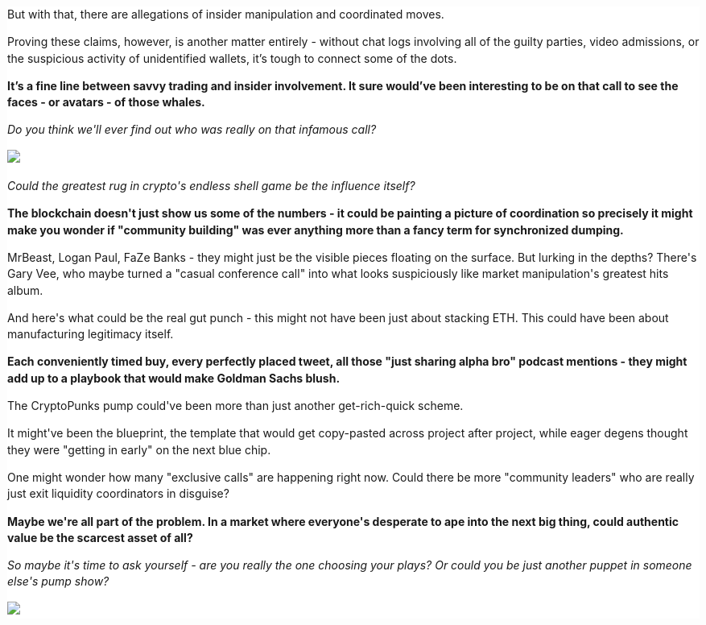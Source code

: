 But with that, there are allegations of insider manipulation and coordinated moves.  
  
Proving these claims, however, is another matter entirely - without chat logs involving all of the guilty parties, video admissions, or the suspicious activity of unidentified wallets, it’s tough to connect some of the dots.

  
**It’s a fine line between savvy trading and insider involvement. It sure would’ve been interesting to be on that call to see the faces - or avatars - of those whales.**  
  
_Do you think we'll ever find out who was really on that infamous call?_

![](https://raw.githubusercontent.com/RektHQ/Assets/main/images/2021/03/rekt-linebreak.png)



_Could the greatest rug in crypto's endless shell game be the influence itself?_ 
  

**The blockchain doesn't just show us some of the numbers - it could be painting a picture of coordination so precisely it might make you wonder if "community building" was ever anything more than a fancy term for synchronized dumping.**  
  

MrBeast, Logan Paul, FaZe Banks - they might just be the visible pieces floating on the surface. But lurking in the depths? There's Gary Vee, who maybe turned a "casual conference call" into what looks suspiciously like market manipulation's greatest hits album.

  

And here's what could be the real gut punch - this might not have been just about stacking ETH. This could have been about manufacturing legitimacy itself.  
  
**Each conveniently timed buy, every perfectly placed tweet, all those "just sharing alpha bro" podcast mentions - they might add up to a playbook that would make Goldman Sachs blush.**  
  

The CryptoPunks pump could've been more than just another get-rich-quick scheme.  
  
It might've been the blueprint, the template that would get copy-pasted across project after project, while eager degens thought they were "getting in early" on the next blue chip.  
  

One might wonder how many "exclusive calls" are happening right now. Could there be more "community leaders" who are really just exit liquidity coordinators in disguise?  
  

**Maybe we're all part of the problem. In a market where everyone's desperate to ape into the next big thing, could authentic value be the scarcest asset of all?**  
  

_So maybe it's time to ask yourself - are you really the one choosing your plays? Or could you be just another puppet in someone else's pump show?_

![](https://raw.githubusercontent.com/RektHQ/Assets/main/images/2021/08/rekt-outline-conc.png)









